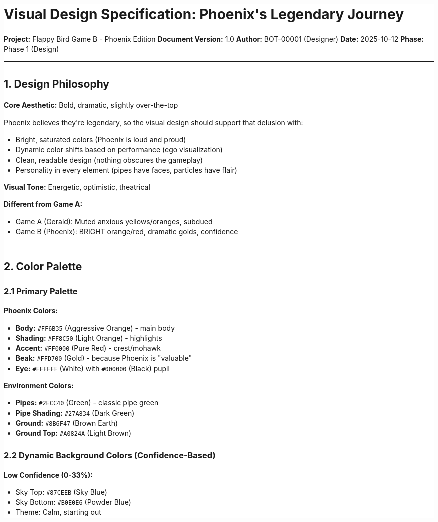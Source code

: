 # Visual Design Specification: Phoenix's Legendary Journey

**Project:** Flappy Bird Game B - Phoenix Edition
**Document Version:** 1.0
**Author:** BOT-00001 (Designer)
**Date:** 2025-10-12
**Phase:** Phase 1 (Design)

---

## 1. Design Philosophy

**Core Aesthetic:** Bold, dramatic, slightly over-the-top

Phoenix believes they're legendary, so the visual design should support that delusion with:
- Bright, saturated colors (Phoenix is loud and proud)
- Dynamic color shifts based on performance (ego visualization)
- Clean, readable design (nothing obscures the gameplay)
- Personality in every element (pipes have faces, particles have flair)

**Visual Tone:** Energetic, optimistic, theatrical

**Different from Game A:**
- Game A (Gerald): Muted anxious yellows/oranges, subdued
- Game B (Phoenix): BRIGHT orange/red, dramatic golds, confidence

---

## 2. Color Palette

### 2.1 Primary Palette

**Phoenix Colors:**
- **Body:** `#FF6B35` (Aggressive Orange) - main body
- **Shading:** `#FF8C50` (Light Orange) - highlights
- **Accent:** `#FF0000` (Pure Red) - crest/mohawk
- **Beak:** `#FFD700` (Gold) - because Phoenix is "valuable"
- **Eye:** `#FFFFFF` (White) with `#000000` (Black) pupil

**Environment Colors:**
- **Pipes:** `#2ECC40` (Green) - classic pipe green
- **Pipe Shading:** `#27A834` (Dark Green)
- **Ground:** `#8B6F47` (Brown Earth)
- **Ground Top:** `#A0824A` (Light Brown)

### 2.2 Dynamic Background Colors (Confidence-Based)

**Low Confidence (0-33%):**
- Sky Top: `#87CEEB` (Sky Blue)
- Sky Bottom: `#B0E0E6` (Powder Blue)
- Theme: Calm, starting out
